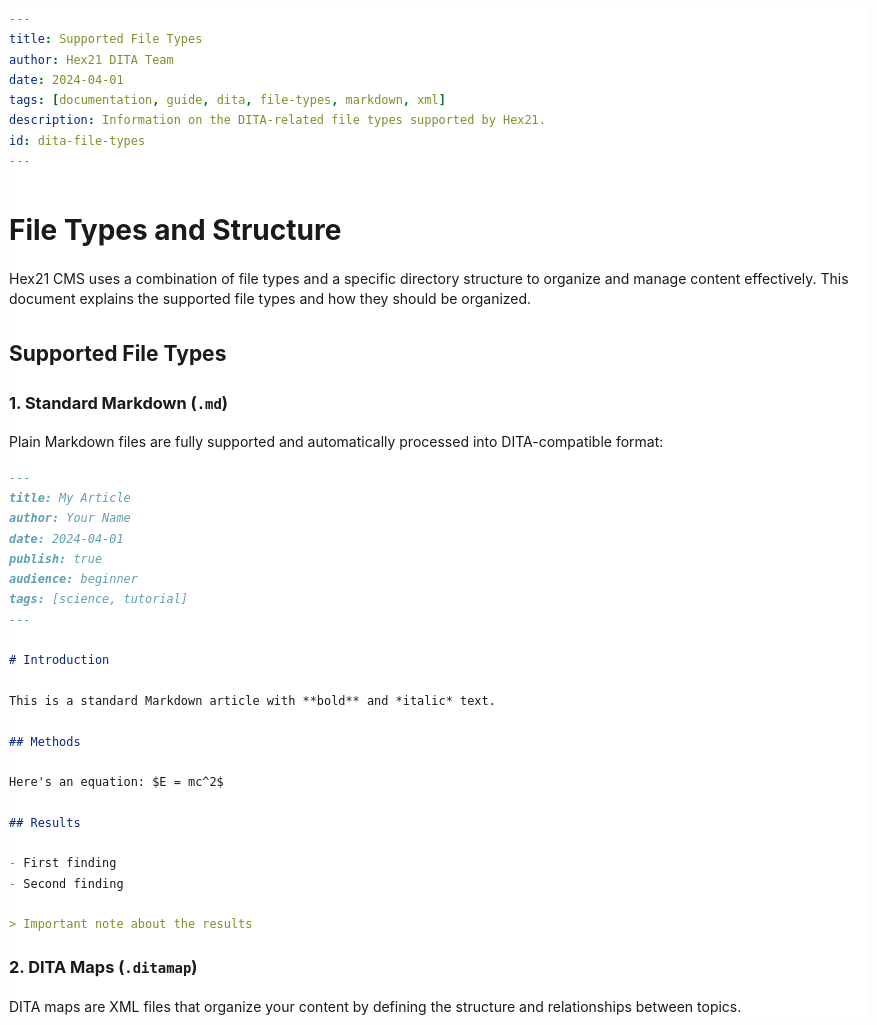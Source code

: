 ```yaml
---
title: Supported File Types
author: Hex21 DITA Team
date: 2024-04-01
tags: [documentation, guide, dita, file-types, markdown, xml]
description: Information on the DITA-related file types supported by Hex21.
id: dita-file-types
---
```


# File Types and Structure

Hex21 CMS uses a combination of file types and a specific directory structure to organize and manage content effectively. This document explains the supported file types and how they should be organized.

## Supported File Types

### 1. Standard Markdown (`.md`)
Plain Markdown files are fully supported and automatically processed into DITA-compatible format:

```markdown
---
title: My Article
author: Your Name
date: 2024-04-01
publish: true
audience: beginner
tags: [science, tutorial]
---

# Introduction

This is a standard Markdown article with **bold** and *italic* text.

## Methods

Here's an equation: $E = mc^2$

## Results

- First finding
- Second finding

> Important note about the results
```

### 2. DITA Maps (`.ditamap`)
DITA maps are XML files that organize your content by defining the structure and relationships between topics.
